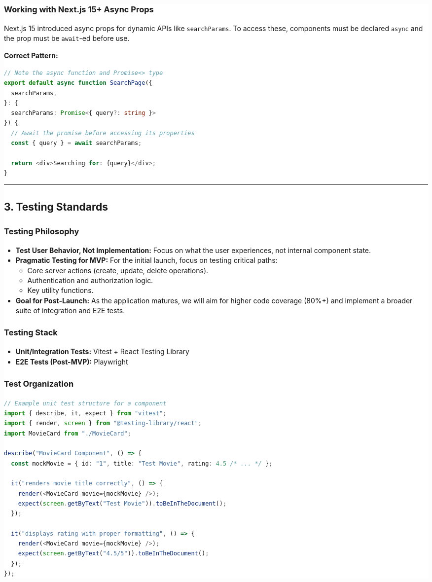 ```typescript
```

### Working with Next.js 15+ Async Props

Next.js 15 introduced async props for dynamic APIs like `searchParams`. To access these, components must be declared `async` and the prop must be `await`-ed before use.

**Correct Pattern:**

```typescript
// Note the async function and Promise<> type
export default async function SearchPage({
  searchParams,
}: {
  searchParams: Promise<{ query?: string }>
}) {
  // Await the promise before accessing its properties
  const { query } = await searchParams;

  return <div>Searching for: {query}</div>;
}
```

---

## 3. Testing Standards

### Testing Philosophy

- **Test User Behavior, Not Implementation:** Focus on what the user experiences, not internal component state.
- **Pragmatic Testing for MVP:** For the initial launch, focus on testing critical paths:
  - Core server actions (create, update, delete operations).
  - Authentication and authorization logic.
  - Key utility functions.
- **Goal for Post-Launch:** As the application matures, we will aim for higher code coverage (80%+) and implement a broader suite of integration and E2E tests.

### Testing Stack

- **Unit/Integration Tests:** Vitest + React Testing Library
- **E2E Tests (Post-MVP):** Playwright

### Test Organization

```typescript
// Example unit test structure for a component
import { describe, it, expect } from "vitest";
import { render, screen } from "@testing-library/react";
import MovieCard from "./MovieCard";

describe("MovieCard Component", () => {
  const mockMovie = { id: "1", title: "Test Movie", rating: 4.5 /* ... */ };

  it("renders movie title correctly", () => {
    render(<MovieCard movie={mockMovie} />);
    expect(screen.getByText("Test Movie")).toBeInTheDocument();
  });

  it("displays rating with proper formatting", () => {
    render(<MovieCard movie={mockMovie} />);
    expect(screen.getByText("4.5/5")).toBeInTheDocument();
  });
});
```